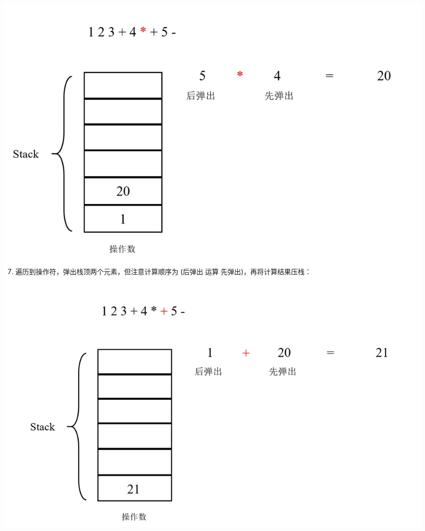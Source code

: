    ![后转结果-6](images/后转结果-6.png)

7. 遍历到操作符，弹出栈顶两个元素，但注意计算顺序为 (后弹出 运算 先弹出)，再将计算结果压栈：

   ![后转结果-7](images/后转结果-7.png)
